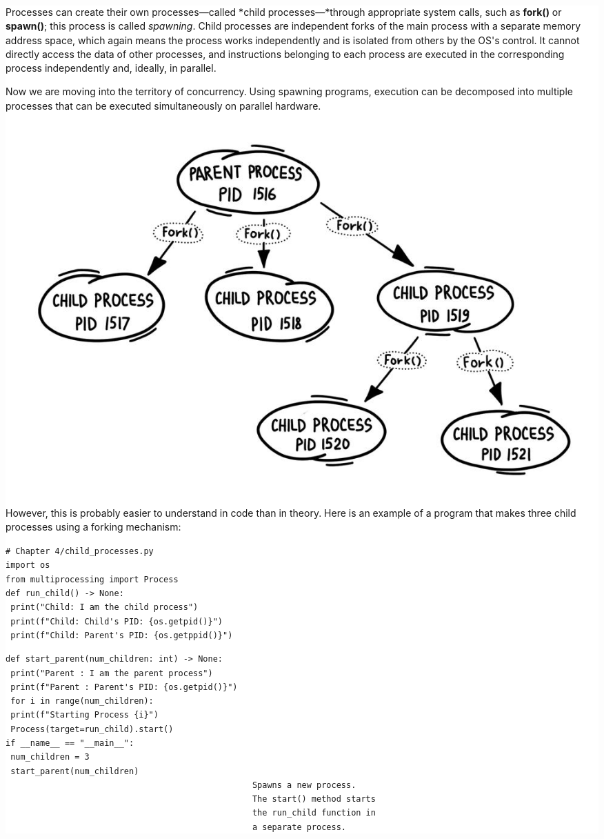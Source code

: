Processes can create their own processes—called *child processes—*through appropriate system calls, such as **fork()** or **spawn()**; this process is called *spawning*. Child processes are independent forks of the main process with a separate memory address space, which again means the process works independently and is isolated from others by the OS's control. It cannot directly access the data of other processes, and instructions belonging to each process are executed in the corresponding process independently and, ideally, in parallel.

Now we are moving into the territory of concurrency. Using spawning programs, execution can be decomposed into multiple processes that can be executed simultaneously on parallel hardware.

![](_page_84_Picture_4.jpeg)

However, this is probably easier to understand in code than in theory. Here is an example of a program that makes three child processes using a forking mechanism:

```
# Chapter 4/child_processes.py
import os
from multiprocessing import Process
def run_child() -> None:
 print("Child: I am the child process")
 print(f"Child: Child's PID: {os.getpid()}")
 print(f"Child: Parent's PID: {os.getppid()}")
```

```
def start_parent(num_children: int) -> None:
 print("Parent : I am the parent process")
 print(f"Parent : Parent's PID: {os.getpid()}")
 for i in range(num_children):
 print(f"Starting Process {i}")
 Process(target=run_child).start() 
if __name__ == "__main__":
 num_children = 3
 start_parent(num_children)
                                                  Spawns a new process. 
                                                  The start() method starts 
                                                  the run_child function in 
                                                  a separate process.
```
